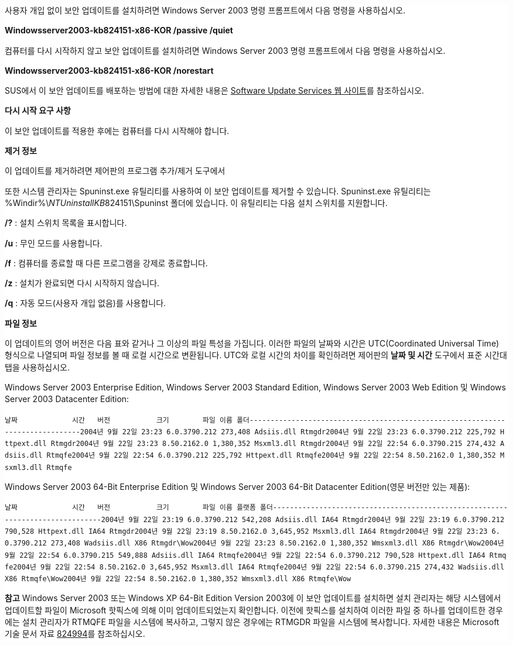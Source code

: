 사용자 개입 없이 보안 업데이트를 설치하려면 Windows Server 2003 명령 프롬프트에서 다음 명령을 사용하십시오.

**Windowsserver2003-kb824151-x86-KOR /passive /quiet**

컴퓨터를 다시 시작하지 않고 보안 업데이트를 설치하려면 Windows Server 2003 명령 프롬프트에서 다음 명령을 사용하십시오.

**Windowsserver2003-kb824151-x86-KOR /norestart**

SUS에서 이 보안 업데이트를 배포하는 방법에 대한 자세한 내용은 [Software Update Services 웹 사이트](http://www.microsoft.com/korea/windowsserversystem/sus/susoverview.asp)를 참조하십시오.

**다시 시작 요구 사항**

이 보안 업데이트를 적용한 후에는 컴퓨터를 다시 시작해야 합니다.

**제거 정보**

이 업데이트를 제거하려면 제어판의 프로그램 추가/제거 도구에서

또한 시스템 관리자는 Spuninst.exe 유틸리티를 사용하여 이 보안 업데이트를 제거할 수 있습니다. Spuninst.exe 유틸리티는 %Windir%\\$NTUninstallKB824151$\\Spuninst 폴더에 있습니다. 이 유틸리티는 다음 설치 스위치를 지원합니다.

**/?** : 설치 스위치 목록을 표시합니다.

**/u** : 무인 모드를 사용합니다.

**/f** : 컴퓨터를 종료할 때 다른 프로그램을 강제로 종료합니다.

**/z** : 설치가 완료되면 다시 시작하지 않습니다.

**/q** : 자동 모드(사용자 개입 없음)를 사용합니다.

**파일 정보**

이 업데이트의 영어 버전은 다음 표와 같거나 그 이상의 파일 특성을 가집니다. 이러한 파일의 날짜와 시간은 UTC(Coordinated Universal Time) 형식으로 나열되며 파일 정보를 볼 때 로컬 시간으로 변환됩니다. UTC와 로컬 시간의 차이를 확인하려면 제어판의 **날짜 및 시간** 도구에서 표준 시간대 탭을 사용하십시오.

Windows Server 2003 Enterprise Edition, Windows Server 2003 Standard Edition, Windows Server 2003 Web Edition 및 Windows Server 2003 Datacenter Edition:

`날짜             시간   버전           크기        파일 이름 폴더-------------------------------------------------------------------------------2004년 9월 22일 23:23 6.0.3790.212 273,408 Adsiis.dll Rtmgdr2004년 9월 22일 23:23 6.0.3790.212 225,792 Httpext.dll Rtmgdr2004년 9월 22일 23:23 8.50.2162.0 1,380,352 Msxml3.dll Rtmgdr2004년 9월 22일 22:54 6.0.3790.215 274,432 Adsiis.dll Rtmqfe2004년 9월 22일 22:54 6.0.3790.212 225,792 Httpext.dll Rtmqfe2004년 9월 22일 22:54 8.50.2162.0 1,380,352 Msxml3.dll Rtmqfe`

Windows Server 2003 64-Bit Enterprise Edition 및 Windows Server 2003 64-Bit Datacenter Edition(영문 버전만 있는 제품):

`날짜             시간   버전           크기        파일 이름 플랫폼 폴더-------------------------------------------------------------------------------2004년 9월 22일 23:19 6.0.3790.212 542,208 Adsiis.dll IA64 Rtmgdr2004년 9월 22일 23:19 6.0.3790.212 790,528 Httpext.dll IA64 Rtmgdr2004년 9월 22일 23:19 8.50.2162.0 3,645,952 Msxml3.dll IA64 Rtmgdr2004년 9월 22일 23:23 6.0.3790.212 273,408 Wadsiis.dll X86 Rtmgdr\Wow2004년 9월 22일 23:23 8.50.2162.0 1,380,352 Wmsxml3.dll X86 Rtmgdr\Wow2004년 9월 22일 22:54 6.0.3790.215 549,888 Adsiis.dll IA64 Rtmqfe2004년 9월 22일 22:54 6.0.3790.212 790,528 Httpext.dll IA64 Rtmqfe2004년 9월 22일 22:54 8.50.2162.0 3,645,952 Msxml3.dll IA64 Rtmqfe2004년 9월 22일 22:54 6.0.3790.215 274,432 Wadsiis.dll X86 Rtmqfe\Wow2004년 9월 22일 22:54 8.50.2162.0 1,380,352 Wmsxml3.dll X86 Rtmqfe\Wow`

**참고** Windows Server 2003 또는 Windows XP 64-Bit Edition Version 2003에 이 보안 업데이트를 설치하면 설치 관리자는 해당 시스템에서 업데이트할 파일이 Microsoft 핫픽스에 의해 이미 업데이트되었는지 확인합니다. 이전에 핫픽스를 설치하여 이러한 파일 중 하나를 업데이트한 경우에는 설치 관리자가 RTMQFE 파일을 시스템에 복사하고, 그렇지 않은 경우에는 RTMGDR 파일을 시스템에 복사합니다. 자세한 내용은 Microsoft 기술 문서 자료 [824994](http://support.microsoft.com/default.aspx?kbid=824994)를 참조하십시오.
